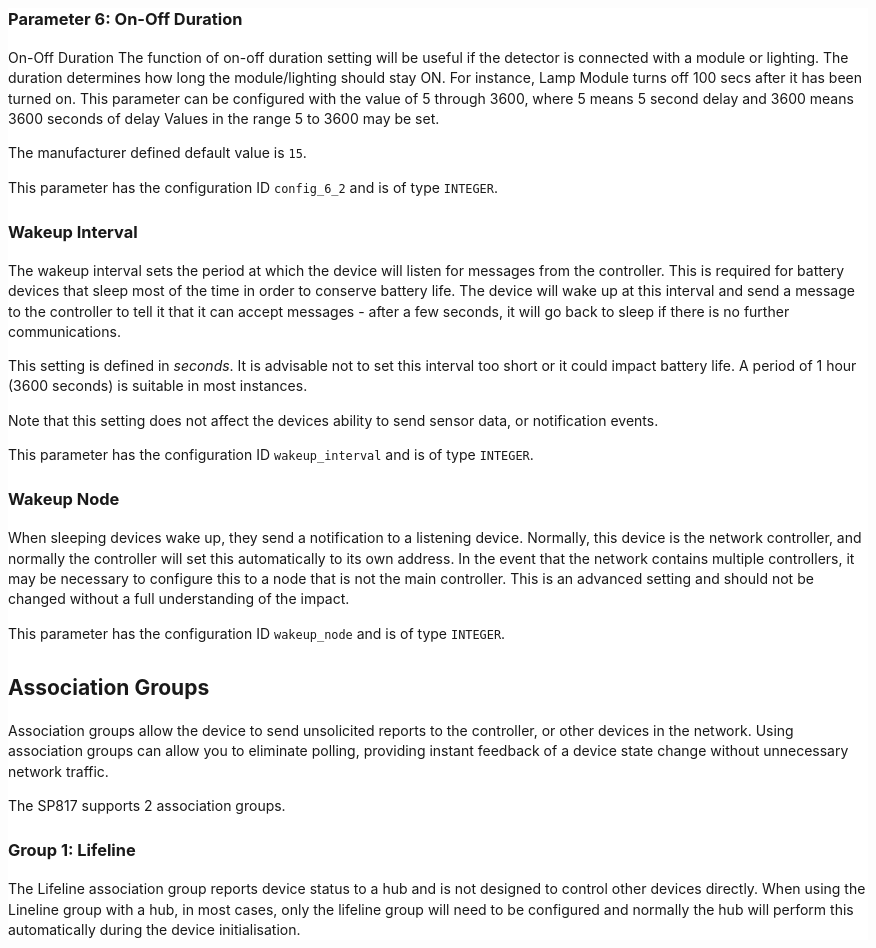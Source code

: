 
### Parameter 6: On-Off Duration

On-Off Duration
The function of on-off duration setting will be useful if the detector is connected with a module or lighting. The duration determines how long the module/lighting should stay ON. For instance, Lamp Module turns off 100 secs after it has been turned on. This parameter can be configured with the value of 5 through 3600, where 5 means 5 second delay and 3600 means 3600 seconds of delay
Values in the range 5 to 3600 may be set.

The manufacturer defined default value is ```15```.

This parameter has the configuration ID ```config_6_2``` and is of type ```INTEGER```.

### Wakeup Interval

The wakeup interval sets the period at which the device will listen for messages from the controller. This is required for battery devices that sleep most of the time in order to conserve battery life. The device will wake up at this interval and send a message to the controller to tell it that it can accept messages - after a few seconds, it will go back to sleep if there is no further communications. 

This setting is defined in *seconds*. It is advisable not to set this interval too short or it could impact battery life. A period of 1 hour (3600 seconds) is suitable in most instances.

Note that this setting does not affect the devices ability to send sensor data, or notification events.

This parameter has the configuration ID ```wakeup_interval``` and is of type ```INTEGER```.

### Wakeup Node

When sleeping devices wake up, they send a notification to a listening device. Normally, this device is the network controller, and normally the controller will set this automatically to its own address.
In the event that the network contains multiple controllers, it may be necessary to configure this to a node that is not the main controller. This is an advanced setting and should not be changed without a full understanding of the impact.

This parameter has the configuration ID ```wakeup_node``` and is of type ```INTEGER```.


## Association Groups

Association groups allow the device to send unsolicited reports to the controller, or other devices in the network. Using association groups can allow you to eliminate polling, providing instant feedback of a device state change without unnecessary network traffic.

The SP817 supports 2 association groups.

### Group 1: Lifeline

The Lifeline association group reports device status to a hub and is not designed to control other devices directly. When using the Lineline group with a hub, in most cases, only the lifeline group will need to be configured and normally the hub will perform this automatically during the device initialisation.
